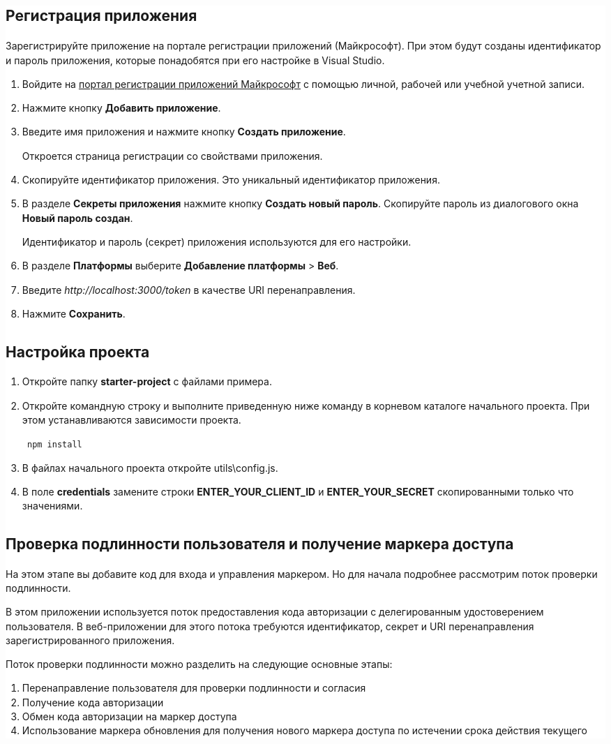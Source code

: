 ## <a name="register-the-application"></a>Регистрация приложения
Зарегистрируйте приложение на портале регистрации приложений (Майкрософт). При этом будут созданы идентификатор и пароль приложения, которые понадобятся при его настройке в Visual Studio.

1. Войдите на [портал регистрации приложений Майкрософт](https://apps.dev.microsoft.com/) с помощью личной, рабочей или учебной учетной записи.

2. Нажмите кнопку **Добавить приложение**.

3. Введите имя приложения и нажмите кнопку **Создать приложение**. 
    
    Откроется страница регистрации со свойствами приложения.

4. Скопируйте идентификатор приложения. Это уникальный идентификатор приложения. 

5. В разделе **Секреты приложения** нажмите кнопку **Создать новый пароль**. Скопируйте пароль из диалогового окна **Новый пароль создан**.

    Идентификатор и пароль (секрет) приложения используются для его настройки. 

6. В разделе **Платформы** выберите **Добавление платформы** > **Веб**.

7. Введите *http://localhost:3000/token* в качестве URI перенаправления. 

8. Нажмите **Сохранить**.


## <a name="configure-the-project"></a>Настройка проекта
1. Откройте папку **starter-project** с файлами примера.

1. Откройте командную строку и выполните приведенную ниже команду в корневом каталоге начального проекта. При этом устанавливаются зависимости проекта.

        npm install

1. В файлах начального проекта откройте utils\config.js.


1. В поле **credentials** замените строки **ENTER\_YOUR\_CLIENT\_ID** и **ENTER\_YOUR\_SECRET** скопированными только что значениями.

  
## <a name="authenticate-the-user-and-get-an-access-token"></a>Проверка подлинности пользователя и получение маркера доступа
На этом этапе вы добавите код для входа и управления маркером. Но для начала подробнее рассмотрим поток проверки подлинности.

В этом приложении используется поток предоставления кода авторизации с делегированным удостоверением пользователя. В веб-приложении для этого потока требуются идентификатор, секрет и URI перенаправления зарегистрированного приложения. 

Поток проверки подлинности можно разделить на следующие основные этапы:

1. Перенаправление пользователя для проверки подлинности и согласия
2. Получение кода авторизации
3. Обмен кода авторизации на маркер доступа
4. Использование маркера обновления для получения нового маркера доступа по истечении срока действия текущего
